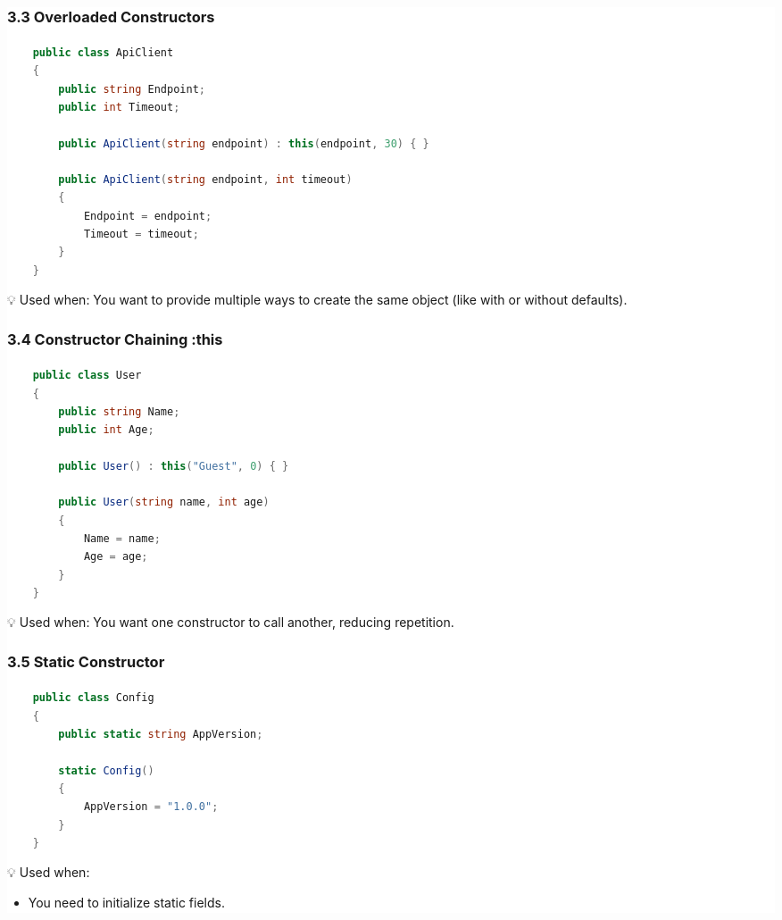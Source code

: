 ### 3.3 Overloaded Constructors
```csharp
    public class ApiClient
    {
        public string Endpoint;
        public int Timeout;

        public ApiClient(string endpoint) : this(endpoint, 30) { }

        public ApiClient(string endpoint, int timeout)
        {
            Endpoint = endpoint;
            Timeout = timeout;
        }
    }
```
💡 Used when: You want to provide multiple ways to create the same object (like with or without defaults).

### 3.4 Constructor Chaining :this
```csharp
    public class User
    {
        public string Name;
        public int Age;

        public User() : this("Guest", 0) { }

        public User(string name, int age)
        {
            Name = name;
            Age = age;
        }
    }
```
💡 Used when: You want one constructor to call another, reducing repetition.

### 3.5 Static Constructor
```csharp
    public class Config
    {
        public static string AppVersion;

        static Config()
        {
            AppVersion = "1.0.0";
        }
    }
```
💡 Used when:

* You need to initialize static fields.

